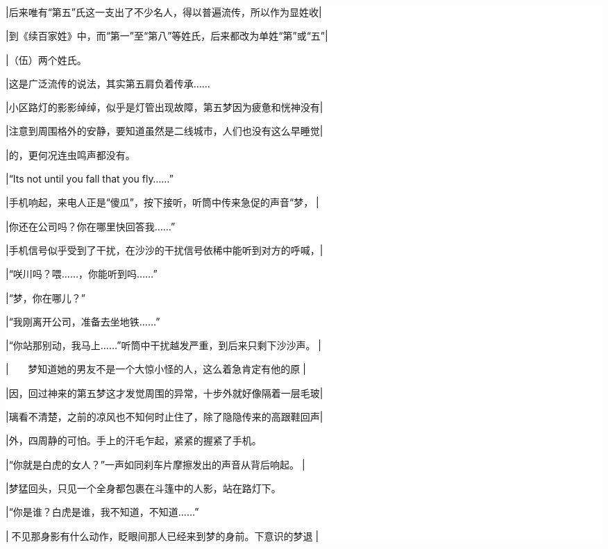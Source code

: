 |后来唯有“第五”氏这一支出了不少名人，得以普遍流传，所以作为显姓收|

|到《续百家姓》中，而“第一”至“第八”等姓氏，后来都改为单姓“第”或“五”|

|（伍）两个姓氏。

|这是广泛流传的说法，其实第五肩负着传承……

|小区路灯的影影绰绰，似乎是灯管出现故障，第五梦因为疲惫和恍神没有|

|注意到周围格外的安静，要知道虽然是二线城市，人们也没有这么早睡觉|

|的，更何况连虫鸣声都没有。

|“Its not until you fall that you fly……”

|手机响起，来电人正是“傻瓜”，按下接听，听筒中传来急促的声音“梦， |

|你还在公司吗？你在哪里快回答我……”

|手机信号似乎受到了干扰，在沙沙的干扰信号依稀中能听到对方的呼喊，|

|“咲川吗？喂……，你能听到吗……”

|“梦，你在哪儿？”

|“我刚离开公司，准备去坐地铁……”

|“你站那别动，我马上……”听筒中干扰越发严重，到后来只剩下沙沙声。 |

|       梦知道她的男友不是一个大惊小怪的人，这么着急肯定有他的原 |

|因，回过神来的第五梦这才发觉周围的异常，十步外就好像隔着一层毛玻|

|璃看不清楚，之前的凉风也不知何时止住了，除了隐隐传来的高跟鞋回声|

|外，四周静的可怕。手上的汗毛乍起，紧紧的握紧了手机。

|“你就是白虎的女人？”一声如同刹车片摩擦发出的声音从背后响起。 |

|梦猛回头，只见一个全身都包裹在斗篷中的人影，站在路灯下。

|“你是谁？白虎是谁，我不知道，不知道……”

| 不见那身影有什么动作，眨眼间那人已经来到梦的身前。下意识的梦退 |
